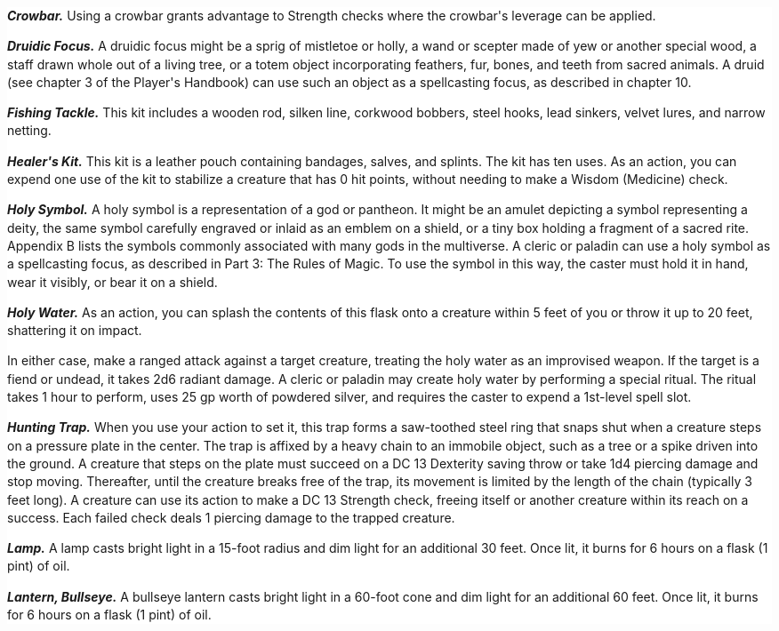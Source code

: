 ***Crowbar.*** Using a crowbar grants advantage to Strength checks where the crowbar's leverage can be applied.

***Druidic Focus.*** A druidic focus might be a sprig of mistletoe or holly, a wand or scepter made of yew or another special wood, a staff drawn whole out of a living tree, or a totem object incorporating feathers, fur, bones, and teeth from sacred animals. A druid (see chapter 3 of the Player's Handbook) can use such an object as a spellcasting focus, as described in chapter 10.

***Fishing Tackle.*** This kit includes a wooden rod, silken line, corkwood bobbers, steel hooks, lead sinkers, velvet lures, and narrow netting.

***Healer's Kit.*** This kit is a leather pouch containing bandages, salves, and splints. The kit has ten uses. As an action, you can expend one use of the kit to stabilize a creature that has 0 hit points, without needing to make a Wisdom (Medicine) check.

***Holy Symbol.*** A holy symbol is a representation of a god or pantheon. It might be an amulet depicting a symbol representing a deity, the same symbol carefully engraved or inlaid as an emblem on a shield, or a tiny box holding a fragment of a sacred rite. Appendix B lists the symbols commonly associated with many gods in the multiverse. A cleric or paladin can use a holy symbol as a spellcasting focus, as described in Part 3: The Rules of Magic. To use the symbol in this way, the caster must hold it in hand, wear it visibly, or bear it on a shield.

***Holy Water.*** As an action, you can splash the contents of this flask onto a creature within 5 feet of you or throw it up to 20 feet, shattering it on impact.

In either case, make a ranged attack against a target creature, treating the holy water as an improvised weapon. If the target is a fiend or undead, it takes 2d6 radiant damage. A cleric or paladin may create holy water by performing a special ritual. The ritual takes 1 hour to perform, uses 25 gp worth of powdered silver, and requires the caster to expend a 1st-level spell slot.

***Hunting Trap.*** When you use your action to set it, this trap forms a saw-toothed steel ring that snaps shut when a creature steps on a pressure plate in the center. The trap is affixed by a heavy chain to an immobile object, such as a tree or a spike driven into the ground. A creature that steps on the plate must succeed on a DC 13 Dexterity saving throw or take 1d4 piercing damage and stop moving. Thereafter, until the creature breaks free of the trap, its movement is limited by the length of the chain (typically 3 feet long). A creature can use its action to make a DC 13 Strength check, freeing itself or another creature within its reach on a success. Each failed check deals 1 piercing damage to the trapped creature.

***Lamp.*** A lamp casts bright light in a 15-foot radius and dim light for an additional 30 feet. Once lit, it burns for 6 hours on a flask (1 pint) of oil.

***Lantern, Bullseye.*** A bullseye lantern casts bright light in a 60-foot cone and dim light for an additional 60 feet. Once lit, it burns for 6 hours on a flask (1 pint) of oil.


